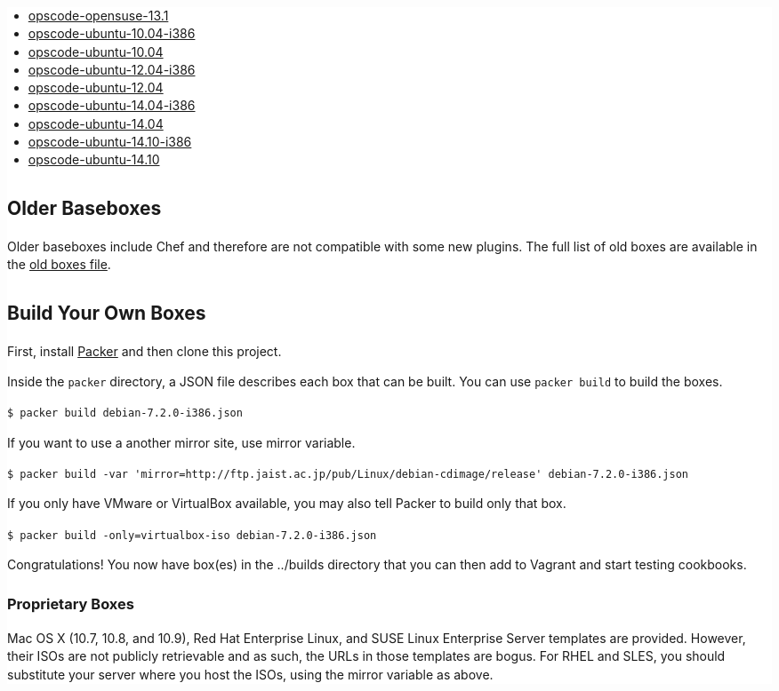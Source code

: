 * [opscode-opensuse-13.1](http://opscode-vm-bento.s3.amazonaws.com/vagrant/vmware/opscode_opensuse-13.1-x86_64_chef-provisionerless.box)
* [opscode-ubuntu-10.04-i386](http://opscode-vm-bento.s3.amazonaws.com/vagrant/vmware/opscode_ubuntu-10.04-i386_chef-provisionerless.box)
* [opscode-ubuntu-10.04](http://opscode-vm-bento.s3.amazonaws.com/vagrant/vmware/opscode_ubuntu-10.04_chef-provisionerless.box)
* [opscode-ubuntu-12.04-i386](http://opscode-vm-bento.s3.amazonaws.com/vagrant/vmware/opscode_ubuntu-12.04-i386_chef-provisionerless.box)
* [opscode-ubuntu-12.04](http://opscode-vm-bento.s3.amazonaws.com/vagrant/vmware/opscode_ubuntu-12.04_chef-provisionerless.box)
* [opscode-ubuntu-14.04-i386](http://opscode-vm-bento.s3.amazonaws.com/vagrant/vmware/opscode_ubuntu-14.04-i386_chef-provisionerless.box)
* [opscode-ubuntu-14.04](http://opscode-vm-bento.s3.amazonaws.com/vagrant/vmware/opscode_ubuntu-14.04_chef-provisionerless.box)
* [opscode-ubuntu-14.10-i386](http://opscode-vm-bento.s3.amazonaws.com/vagrant/vmware/opscode_ubuntu-14.10-i386_chef-provisionerless.box)
* [opscode-ubuntu-14.10](http://opscode-vm-bento.s3.amazonaws.com/vagrant/vmware/opscode_ubuntu-14.10_chef-provisionerless.box)

## Older Baseboxes

Older baseboxes include Chef and therefore are not compatible with some
new plugins. The full list of old boxes are available in the [old boxes file](https://github.com/opscode/bento/blob/master/OLD-BOXES.md).

## Build Your Own Boxes

First, install [Packer](http://packer.io) and then clone this project.

Inside the `packer` directory, a JSON file describes each box that can be built. You can use `packer build` to build the
boxes.

    $ packer build debian-7.2.0-i386.json

If you want to use a another mirror site, use mirror variable.

    $ packer build -var 'mirror=http://ftp.jaist.ac.jp/pub/Linux/debian-cdimage/release' debian-7.2.0-i386.json

If you only have VMware or VirtualBox available, you may also tell Packer to build only that box.

    $ packer build -only=virtualbox-iso debian-7.2.0-i386.json

Congratulations! You now have box(es) in the ../builds directory that you can then add to Vagrant and start testing cookbooks.

### Proprietary Boxes

Mac OS X (10.7, 10.8, and 10.9), Red Hat Enterprise Linux, and SUSE Linux Enterprise Server templates are provided. However, their ISOs are not publicly retrievable and as such, the URLs in those templates are bogus. For RHEL and SLES, you should substitute your server where you host the ISOs, using the mirror variable as above.
